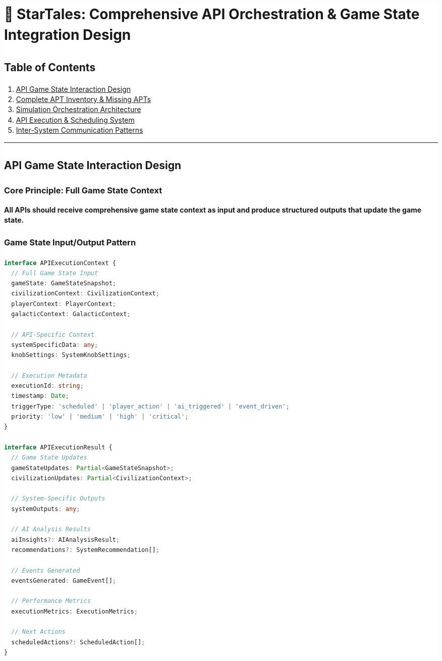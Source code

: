 # 🌌 StarTales: Comprehensive API Orchestration & Game State Integration Design

## Table of Contents
1. [API Game State Interaction Design](#api-game-state-interaction-design)
2. [Complete APT Inventory & Missing APTs](#complete-apt-inventory--missing-apts)
3. [Simulation Orchestration Architecture](#simulation-orchestration-architecture)
4. [API Execution & Scheduling System](#api-execution--scheduling-system)
5. [Inter-System Communication Patterns](#inter-system-communication-patterns)

---

## API Game State Interaction Design

### Core Principle: Full Game State Context

**All APIs should receive comprehensive game state context as input and produce structured outputs that update the game state.**

### Game State Input/Output Pattern

```typescript
interface APIExecutionContext {
  // Full Game State Input
  gameState: GameStateSnapshot;
  civilizationContext: CivilizationContext;
  playerContext: PlayerContext;
  galacticContext: GalacticContext;
  
  // API-Specific Context
  systemSpecificData: any;
  knobSettings: SystemKnobSettings;
  
  // Execution Metadata
  executionId: string;
  timestamp: Date;
  triggerType: 'scheduled' | 'player_action' | 'ai_triggered' | 'event_driven';
  priority: 'low' | 'medium' | 'high' | 'critical';
}

interface APIExecutionResult {
  // Game State Updates
  gameStateUpdates: Partial<GameStateSnapshot>;
  civilizationUpdates: Partial<CivilizationContext>;
  
  // System-Specific Outputs
  systemOutputs: any;
  
  // AI Analysis Results
  aiInsights?: AIAnalysisResult;
  recommendations?: SystemRecommendation[];
  
  // Events Generated
  eventsGenerated: GameEvent[];
  
  // Performance Metrics
  executionMetrics: ExecutionMetrics;
  
  // Next Actions
  scheduledActions?: ScheduledAction[];
}
```